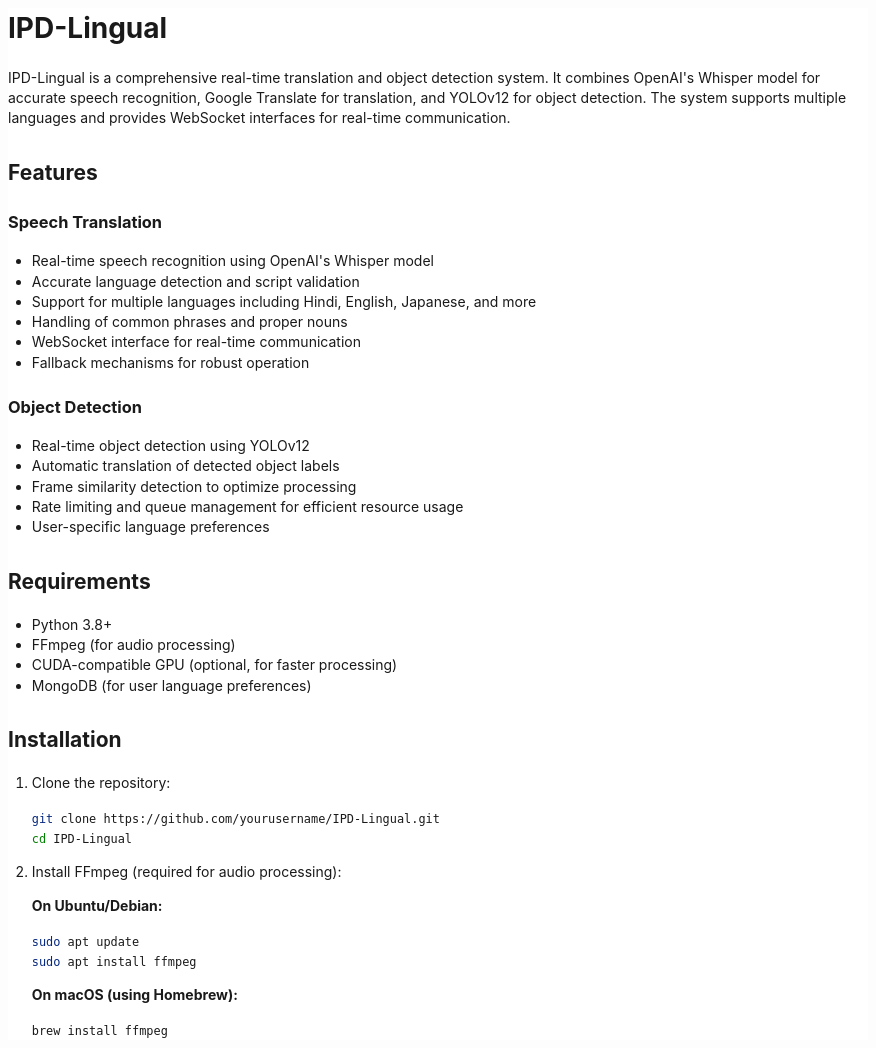 # IPD-Lingual

IPD-Lingual is a comprehensive real-time translation and object detection system. It combines OpenAI's Whisper model for accurate speech recognition, Google Translate for translation, and YOLOv12 for object detection. The system supports multiple languages and provides WebSocket interfaces for real-time communication.

## Features

### Speech Translation
- Real-time speech recognition using OpenAI's Whisper model
- Accurate language detection and script validation
- Support for multiple languages including Hindi, English, Japanese, and more
- Handling of common phrases and proper nouns
- WebSocket interface for real-time communication
- Fallback mechanisms for robust operation

### Object Detection
- Real-time object detection using YOLOv12
- Automatic translation of detected object labels
- Frame similarity detection to optimize processing
- Rate limiting and queue management for efficient resource usage
- User-specific language preferences

## Requirements

- Python 3.8+
- FFmpeg (for audio processing)
- CUDA-compatible GPU (optional, for faster processing)
- MongoDB (for user language preferences)

## Installation

1. Clone the repository:
   ```bash
   git clone https://github.com/yourusername/IPD-Lingual.git
   cd IPD-Lingual
   ```

2. Install FFmpeg (required for audio processing):
   
   **On Ubuntu/Debian:**
   ```bash
   sudo apt update
   sudo apt install ffmpeg
   ```
   
   **On macOS (using Homebrew):**
   ```bash
   brew install ffmpeg
   ```
   